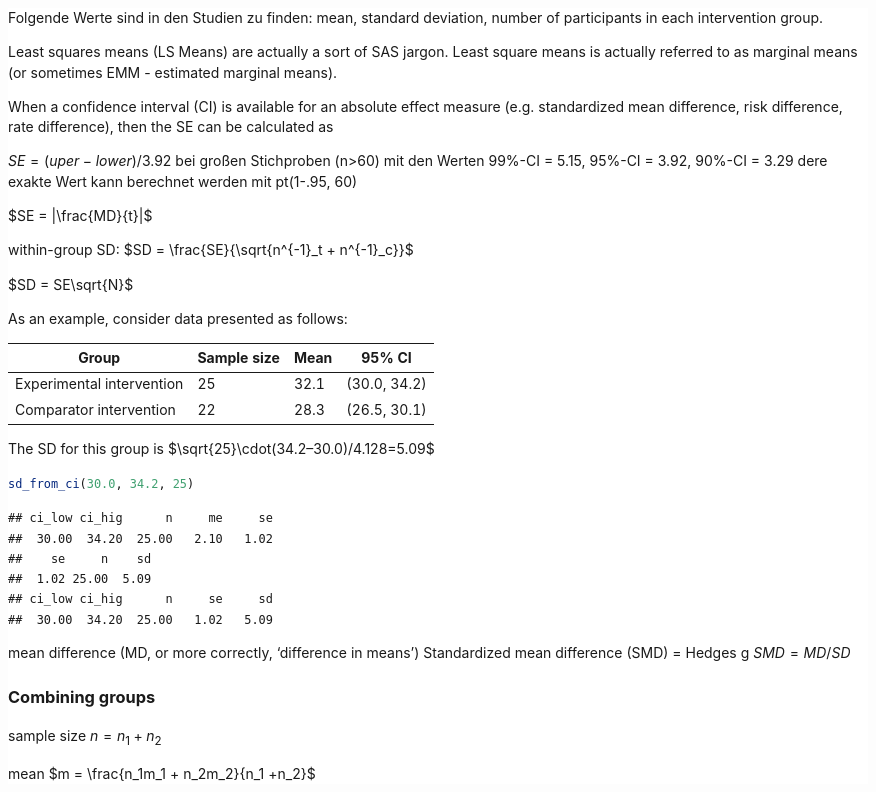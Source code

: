 Folgende Werte sind in den Studien zu finden: mean, standard deviation,
number of participants in each intervention group.

Least squares means (LS Means) are actually a sort of SAS jargon. Least
square means is actually referred to as marginal means (or sometimes
EMM - estimated marginal means).

When a confidence interval (CI) is available for an absolute effect
measure (e.g. standardized mean difference, risk difference, rate
difference), then the SE can be calculated as

$SE=(uper -lower)/3.92$ bei großen Stichproben (n\>60) mit den Werten
99%-CI = 5.15, 95%-CI = 3.92, 90%-CI = 3.29 dere exakte Wert kann
berechnet werden mit pt(1-.95, 60)

$SE = |\frac{MD}{t}|$

within-group SD: $SD = \frac{SE}{\sqrt{n^{-1}_t + n^{-1}_c}}$

$SD = SE\sqrt{N}$

As an example, consider data presented as follows:

| Group                     | Sample size | Mean | 95% CI       |
|---------------------------|-------------|------|--------------|
| Experimental intervention | 25          | 32.1 | (30.0, 34.2) |
| Comparator intervention   | 22          | 28.3 | (26.5, 30.1) |

The SD for this group is $\sqrt{25}\cdot(34.2–30.0)/4.128=5.09$

``` r
sd_from_ci(30.0, 34.2, 25)
```

    ## ci_low ci_hig      n     me     se 
    ##  30.00  34.20  25.00   2.10   1.02 
    ##    se     n    sd 
    ##  1.02 25.00  5.09 
    ## ci_low ci_hig      n     se     sd 
    ##  30.00  34.20  25.00   1.02   5.09

mean difference (MD, or more correctly, ‘difference in means’)
Standardized mean difference (SMD) = Hedges g $SMD= MD/SD$

### Combining groups

sample size $n =n_1 + n_2$

mean $m =  \frac{n_1m_1 + n_2m_2}{n_1 +n_2}$
